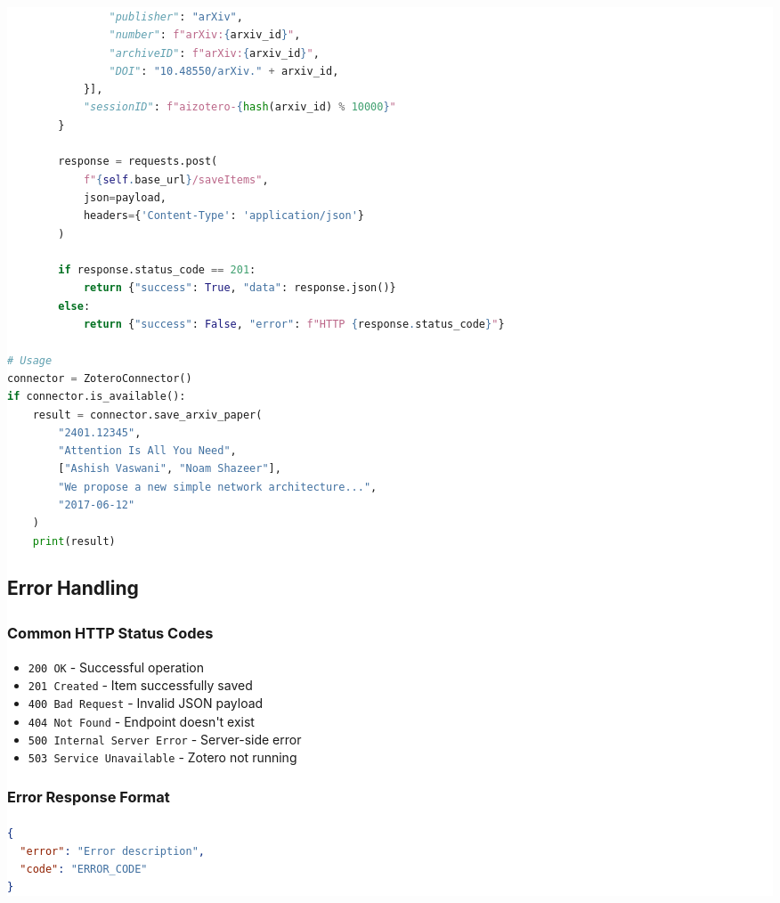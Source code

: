 ```python
                "publisher": "arXiv",
                "number": f"arXiv:{arxiv_id}",
                "archiveID": f"arXiv:{arxiv_id}",
                "DOI": "10.48550/arXiv." + arxiv_id,
            }],
            "sessionID": f"aizotero-{hash(arxiv_id) % 10000}"
        }

        response = requests.post(
            f"{self.base_url}/saveItems",
            json=payload,
            headers={'Content-Type': 'application/json'}
        )

        if response.status_code == 201:
            return {"success": True, "data": response.json()}
        else:
            return {"success": False, "error": f"HTTP {response.status_code}"}

# Usage
connector = ZoteroConnector()
if connector.is_available():
    result = connector.save_arxiv_paper(
        "2401.12345",
        "Attention Is All You Need",
        ["Ashish Vaswani", "Noam Shazeer"],
        "We propose a new simple network architecture...",
        "2017-06-12"
    )
    print(result)
```

## Error Handling

### Common HTTP Status Codes
- `200 OK` - Successful operation
- `201 Created` - Item successfully saved
- `400 Bad Request` - Invalid JSON payload
- `404 Not Found` - Endpoint doesn't exist
- `500 Internal Server Error` - Server-side error
- `503 Service Unavailable` - Zotero not running

### Error Response Format
```json
{
  "error": "Error description",
  "code": "ERROR_CODE"
}
```
